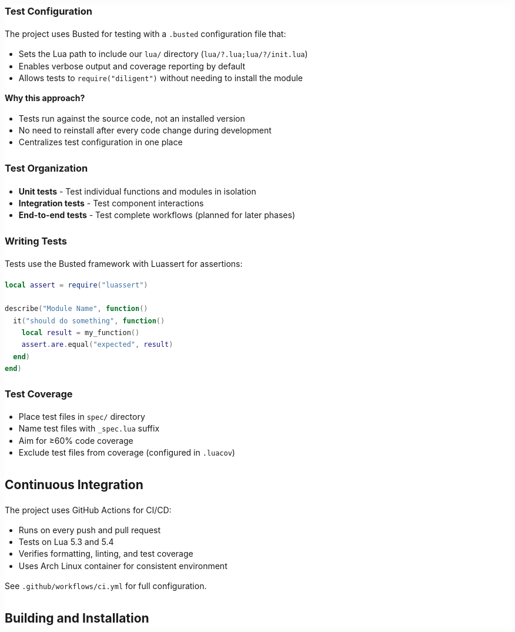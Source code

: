 ### Test Configuration

The project uses Busted for testing with a `.busted` configuration file that:
- Sets the Lua path to include our `lua/` directory (`lua/?.lua;lua/?/init.lua`)
- Enables verbose output and coverage reporting by default
- Allows tests to `require("diligent")` without needing to install the module

**Why this approach?**
- Tests run against the source code, not an installed version
- No need to reinstall after every code change during development
- Centralizes test configuration in one place

### Test Organization

- **Unit tests** - Test individual functions and modules in isolation
- **Integration tests** - Test component interactions  
- **End-to-end tests** - Test complete workflows (planned for later phases)

### Writing Tests

Tests use the Busted framework with Luassert for assertions:

```lua
local assert = require("luassert")

describe("Module Name", function()
  it("should do something", function()
    local result = my_function()
    assert.are.equal("expected", result)
  end)
end)
```

### Test Coverage

- Place test files in `spec/` directory
- Name test files with `_spec.lua` suffix
- Aim for ≥60% code coverage
- Exclude test files from coverage (configured in `.luacov`)

## Continuous Integration

The project uses GitHub Actions for CI/CD:

- Runs on every push and pull request
- Tests on Lua 5.3 and 5.4
- Verifies formatting, linting, and test coverage
- Uses Arch Linux container for consistent environment

See `.github/workflows/ci.yml` for full configuration.

## Building and Installation
